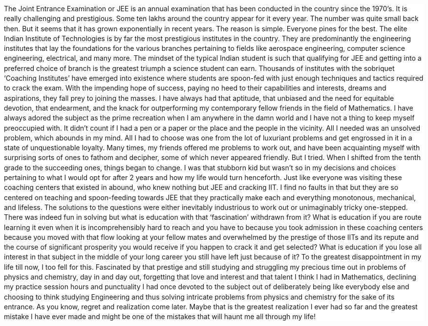 The Joint Entrance Examination or JEE is an annual examination that has been conducted in the country since the 1970’s. It is really challenging and prestigious. Some ten lakhs around the country appear for it every year. The number was quite small back then. But it seems that it has grown exponentially in recent years. The reason is simple. Everyone pines for the best. The elite Indian Institute of Technologies is by far the most prestigious institutes in the country. They are predominantly the engineering institutes that lay the foundations for the various branches pertaining to fields like aerospace engineering, computer science engineering, electrical, and many more. The mindset of the typical Indian student is such that qualifying for JEE and getting into a preferred choice of branch is the greatest triumph a science student can earn. Thousands of institutes with the sobriquet ‘Coaching Institutes’ have emerged into existence where students are spoon-fed with just enough techniques and tactics required to crack the exam. With the impending hope of success, paying no heed to their capabilities and interests, dreams and aspirations, they fall prey to joining the masses. I have always had that aptitude, that unbiased and the need for equitable devotion, that endearment, and the knack for outperforming my contemporary fellow friends in the field of Mathematics. I have always adored the subject as the prime recreation when I am anywhere in the damn world and I have not a thing to keep myself preoccupied with. It didn’t count if I had a pen or a paper or the place and the people in the vicinity. All I needed was an unsolved problem, which abounds in my mind. All I had to choose was one from the lot of luxuriant problems and get engrossed in it in a state of unquestionable loyalty. Many times, my friends offered me problems to work out, and have been acquainting myself with surprising sorts of ones to fathom and decipher, some of which never appeared friendly. But I tried. When I shifted from the tenth grade to the succeeding ones, things began to change. I was that stubborn kid but wasn’t so in my decisions and choices pertaining to what I would opt for after 2 years and how my life would turn henceforth. Just like everyone was visiting these coaching centers that existed in abound, who knew nothing but JEE and cracking IIT. I find no faults in that but they are so centered on teaching and spoon-feeding towards JEE that they practically make each and everything monotonous, mechanical, and lifeless. The solutions to the questions were either inevitably industrious to work out or unimaginably tricky one-stepped. There was indeed fun in solving but what is education with that ‘fascination’ withdrawn from it? What is education if you are route learning it even when it is incomprehensibly hard to reach and you have to because you took admission in these coaching centers because you moved with that flow looking at your fellow mates and overwhelmed by the prestige of those IITs and its repute and the course of significant prosperity you would receive if you happen to crack it and get selected? What is education if you lose all interest in that subject in the middle of your long career you still have left just because of it? To the greatest disappointment in my life till now, I too fell for this. Fascinated by that prestige and still studying and struggling my precious time out in problems of physics and chemistry, day in and day out, forgetting that love and interest and that talent I think I had in Mathematics, declining my practice session hours and punctuality I had once devoted to the subject out of deliberately being like everybody else and choosing to think studying Engineering and thus solving intricate problems from physics and chemistry for the sake of its entrance. As you know, regret and realization come later. Maybe that is the greatest realization I ever had so far and the greatest mistake I have ever made and might be one of the mistakes that will haunt me all through my life!
